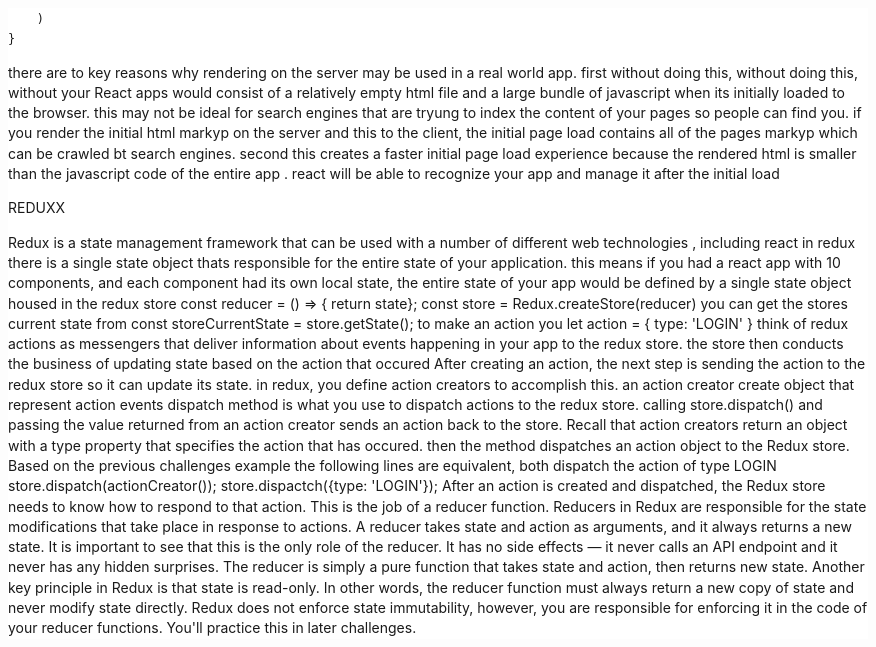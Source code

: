         )
    }
there are to key reasons why rendering on the server may be used in a real world app. first without doing this, without doing this, without
your React apps would consist of a relatively empty html file and a large bundle of javascript when its initially loaded to the browser. this 
may not be ideal for search engines that are tryung to index the content of your pages so people can find you. if you render the initial html
markyp on the server and this to the client, the initial page load contains all of the pages markyp which can be crawled bt search engines. second
this creates a faster initial page load experience because the rendered html is smaller than the javascript code of the entire app . react will
be able to recognize your app and manage it after the initial load

REDUXX

Redux is a state management framework that can be used with a number of different web technologies , including react
in redux there is a single state object thats responsible for the entire state of your application. this means if you had a react app with
10 components, and each component had its own local state, the entire state of your app would be defined by a single state object housed in 
the redux store
    const reducer = () => { return state};
    const store = Redux.createStore(reducer)
you can get the stores current state from 
    const storeCurrentState = store.getState();
to make an action you
    let action = {
        type: 'LOGIN'
    }
    think of redux actions as messengers that deliver information about events happening in your app to the redux store. the store then conducts
    the business of updating state based on the action that occured
After creating an action, the next step is sending the action to the redux store so it can update its state. in redux, you define action
creators to accomplish this. an action creator create object that represent action events
dispatch method is what you use to dispatch actions to the redux store. calling store.dispatch() and passing the value returned from an action 
creator sends an action back to the store.
Recall that action creators return an object with a type property that specifies the action that has occured. then the method dispatches an action
object to the Redux store. Based on the previous challenges example the following lines are equivalent, both dispatch the action of type LOGIN
    store.dispatch(actionCreator());
    store.dispactch({type: 'LOGIN'});
After an action is created and dispatched, the Redux store needs to know how to respond to that action. This is the job of a reducer function. 
Reducers in Redux are responsible for the state modifications that take place in response to actions. A reducer takes state and action as arguments, 
and it always returns a new state. It is important to see that this is the only role of the reducer. It has no side effects — it never calls an API 
endpoint and it never has any hidden surprises. The reducer is simply a pure function that takes state and action, then returns new state.
Another key principle in Redux is that state is read-only. In other words, the reducer function must always return a new copy of state and never modify 
state directly. Redux does not enforce state immutability, however, you are responsible for enforcing it in the code of your reducer functions. You'll 
practice this in later challenges.
